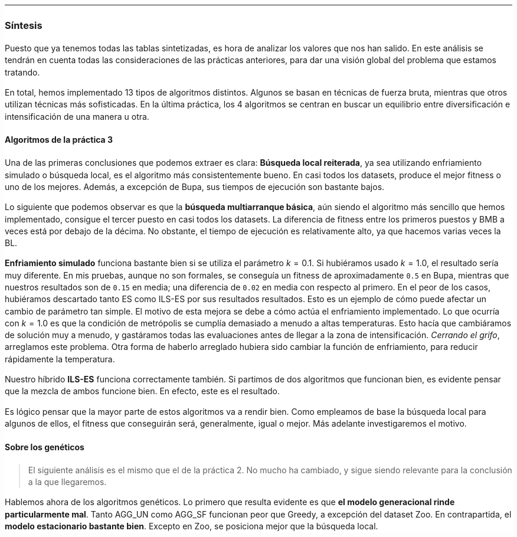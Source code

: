 
* * *


### Síntesis

Puesto que ya tenemos todas las tablas sintetizadas, es hora de analizar los valores que nos han salido. En este análisis se tendrán en cuenta todas las consideraciones de las prácticas anteriores, para dar una visión global del problema que estamos tratando.

En total, hemos implementado 13 tipos de algoritmos distintos. Algunos se basan en técnicas de fuerza bruta, mientras que otros utilizan técnicas más sofisticadas. En la última práctica, los 4 algoritmos se centran en buscar un equilibrio entre diversificación e intensificación de una manera u otra.

#### Algoritmos de la práctica 3

Una de las primeras conclusiones que podemos extraer es clara: **Búsqueda local reiterada**, ya sea utilizando enfriamiento simulado o búsqueda local, es el algoritmo más consistentemente bueno. En casi todos los datasets, produce el mejor fitness o uno de los mejores. Además, a excepción de Bupa, sus tiempos de ejecución son bastante bajos.

Lo siguiente que podemos observar es que la **búsqueda multiarranque básica**, aún siendo el algoritmo más sencillo que hemos implementado, consigue el tercer puesto en casi todos los datasets. La diferencia de fitness entre los primeros puestos y BMB a veces está por debajo de la décima. No obstante, el tiempo de ejecución es relativamente alto, ya que hacemos varias veces la BL.

**Enfriamiento simulado** funciona bastante bien si se utiliza el parámetro $k = 0.1$. Si hubiéramos usado $k = 1.0$, el resultado sería muy diferente. En mis pruebas, aunque no son formales, se conseguía un fitness de aproximadamente `0.5` en Bupa, mientras que nuestros resultados son de `0.15` en media; una diferencia de `0.02` en media con respecto al primero. En el peor de los casos, hubiéramos descartado tanto ES como ILS-ES por sus resultados resultados. Esto es un ejemplo de cómo puede afectar un cambio de parámetro tan simple.
El motivo de esta mejora se debe a cómo actúa el enfriamiento implementado. Lo que ocurría con $k = 1.0$ es que la condición de metrópolis se cumplía demasiado a menudo a altas temperaturas. Esto hacía que cambiáramos de solución muy a menudo, y gastáramos todas las evaluaciones antes de llegar a la zona de intensificación. *Cerrando el grifo*, arreglamos este problema. Otra forma de haberlo arreglado hubiera sido cambiar la función de enfriamiento, para reducir rápidamente la temperatura. 

Nuestro híbrido **ILS-ES** funciona correctamente también. Si partimos de dos algoritmos que funcionan bien, es evidente pensar que la mezcla de ambos funcione bien. En efecto, este es el resultado.

Es lógico pensar que la mayor parte de estos algoritmos va a rendir bien. Como empleamos de base la búsqueda local para algunos de ellos, el fitness que conseguirán será, generalmente, igual o mejor. Más adelante investigaremos el motivo.

#### Sobre los genéticos

> El siguiente análisis es el mismo que el de la práctica 2. No mucho ha cambiado, y sigue siendo relevante para la conclusión a la que llegaremos.

Hablemos ahora de los algoritmos genéticos. Lo primero que resulta evidente es que **el modelo generacional rinde particularmente mal**. Tanto AGG_UN como AGG_SF funcionan peor que Greedy, a excepción del dataset Zoo. En contrapartida, el **modelo estacionario bastante bien**. Excepto en Zoo, se posiciona mejor que la búsqueda local.
